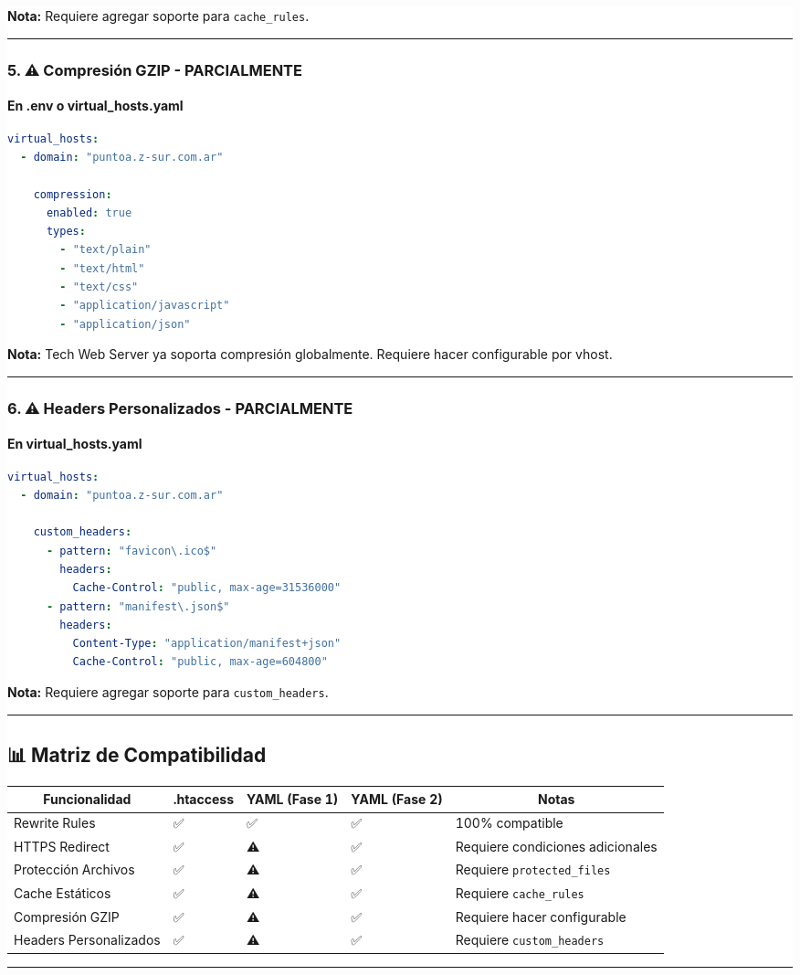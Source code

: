 **Nota:** Requiere agregar soporte para `cache_rules`.

---

### 5. ⚠️ Compresión GZIP - **PARCIALMENTE**

**En .env o virtual_hosts.yaml**
```yaml
virtual_hosts:
  - domain: "puntoa.z-sur.com.ar"
    
    compression:
      enabled: true
      types:
        - "text/plain"
        - "text/html"
        - "text/css"
        - "application/javascript"
        - "application/json"
```

**Nota:** Tech Web Server ya soporta compresión globalmente. Requiere hacer configurable por vhost.

---

### 6. ⚠️ Headers Personalizados - **PARCIALMENTE**

**En virtual_hosts.yaml**
```yaml
virtual_hosts:
  - domain: "puntoa.z-sur.com.ar"
    
    custom_headers:
      - pattern: "favicon\.ico$"
        headers:
          Cache-Control: "public, max-age=31536000"
      - pattern: "manifest\.json$"
        headers:
          Content-Type: "application/manifest+json"
          Cache-Control: "public, max-age=604800"
```

**Nota:** Requiere agregar soporte para `custom_headers`.

---

## 📊 Matriz de Compatibilidad

| Funcionalidad | .htaccess | YAML (Fase 1) | YAML (Fase 2) | Notas |
|---------------|-----------|---------------|---------------|-------|
| Rewrite Rules | ✅ | ✅ | ✅ | 100% compatible |
| HTTPS Redirect | ✅ | ⚠️ | ✅ | Requiere condiciones adicionales |
| Protección Archivos | ✅ | ⚠️ | ✅ | Requiere `protected_files` |
| Cache Estáticos | ✅ | ⚠️ | ✅ | Requiere `cache_rules` |
| Compresión GZIP | ✅ | ⚠️ | ✅ | Requiere hacer configurable |
| Headers Personalizados | ✅ | ⚠️ | ✅ | Requiere `custom_headers` |

---